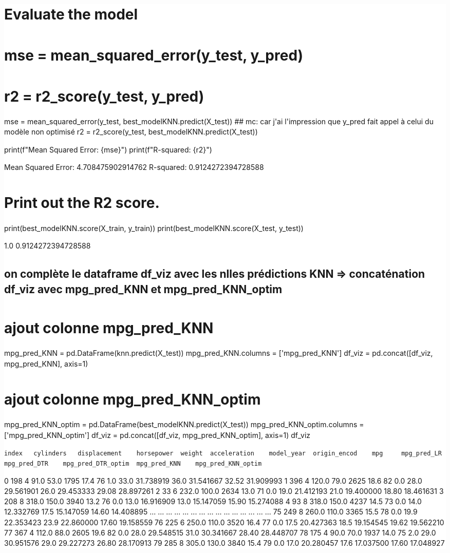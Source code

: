 
# Evaluate the model
# mse = mean_squared_error(y_test, y_pred)
# r2 = r2_score(y_test, y_pred)
mse = mean_squared_error(y_test, best_modelKNN.predict(X_test)) ## mc: car j'ai l'impression que y_pred fait appel à celui du modèle non optimisé
r2 = r2_score(y_test, best_modelKNN.predict(X_test))

print(f"Mean Squared Error: {mse}")
print(f"R-squared: {r2}")
     

Mean Squared Error: 4.708475902914762
R-squared: 0.9124272394728588


# Print out the R2 score.
print(best_modelKNN.score(X_train, y_train))
print(best_modelKNN.score(X_test, y_test))
     

1.0
0.9124272394728588


## on complète le dataframe df_viz avec les nlles prédictions KNN => concaténation df_viz avec mpg_pred_KNN et mpg_pred_KNN_optim

# ajout colonne mpg_pred_KNN
mpg_pred_KNN = pd.DataFrame(knn.predict(X_test))
mpg_pred_KNN.columns = ['mpg_pred_KNN']
df_viz = pd.concat([df_viz, mpg_pred_KNN], axis=1)

# ajout colonne mpg_pred_KNN_optim
mpg_pred_KNN_optim = pd.DataFrame(best_modelKNN.predict(X_test))
mpg_pred_KNN_optim.columns = ['mpg_pred_KNN_optim']
df_viz = pd.concat([df_viz, mpg_pred_KNN_optim], axis=1)
df_viz
     
	index 	cylinders 	displacement 	horsepower 	weight 	acceleration 	model_year 	origin_encod 	mpg 	mpg_pred_LR 	mpg_pred_DTR 	mpg_pred_DTR_optim 	mpg_pred_KNN 	mpg_pred_KNN_optim
0 	198 	4 	91.0 	53.0 	1795 	17.4 	76 	1.0 	33.0 	31.738919 	36.0 	31.541667 	32.52 	31.909993
1 	396 	4 	120.0 	79.0 	2625 	18.6 	82 	0.0 	28.0 	29.561901 	26.0 	29.453333 	29.08 	28.897261
2 	33 	6 	232.0 	100.0 	2634 	13.0 	71 	0.0 	19.0 	21.412193 	21.0 	19.400000 	18.80 	18.461631
3 	208 	8 	318.0 	150.0 	3940 	13.2 	76 	0.0 	13.0 	16.916909 	13.0 	15.147059 	15.90 	15.274088
4 	93 	8 	318.0 	150.0 	4237 	14.5 	73 	0.0 	14.0 	12.332769 	17.5 	15.147059 	14.60 	14.408895
... 	... 	... 	... 	... 	... 	... 	... 	... 	... 	... 	... 	... 	... 	...
75 	249 	8 	260.0 	110.0 	3365 	15.5 	78 	0.0 	19.9 	22.353423 	23.9 	22.860000 	17.60 	19.158559
76 	225 	6 	250.0 	110.0 	3520 	16.4 	77 	0.0 	17.5 	20.427363 	18.5 	19.154545 	19.62 	19.562210
77 	367 	4 	112.0 	88.0 	2605 	19.6 	82 	0.0 	28.0 	29.548515 	31.0 	30.341667 	28.40 	28.448707
78 	175 	4 	90.0 	70.0 	1937 	14.0 	75 	2.0 	29.0 	30.951576 	29.0 	29.227273 	26.80 	28.170913
79 	285 	8 	305.0 	130.0 	3840 	15.4 	79 	0.0 	17.0 	20.280457 	17.6 	17.037500 	17.60 	17.048927
